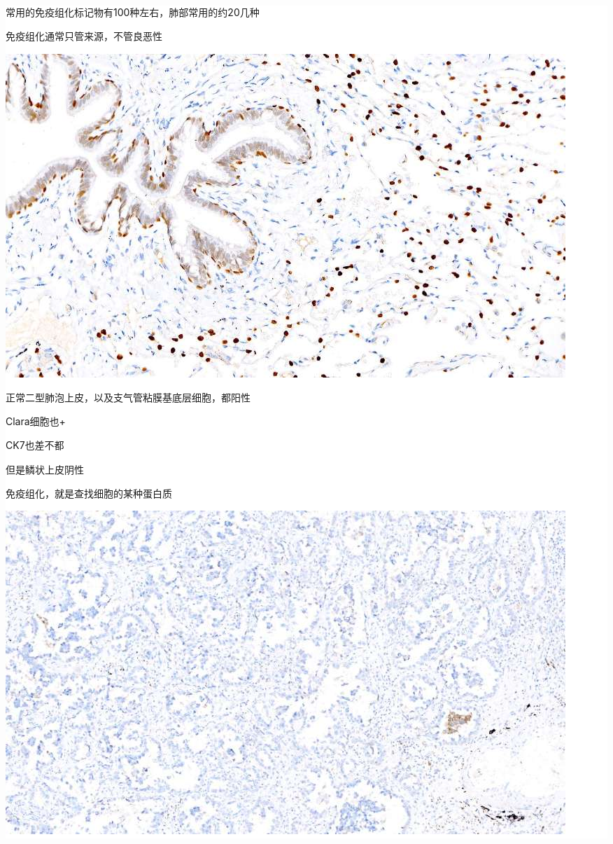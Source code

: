 常用的免疫组化标记物有100种左右，肺部常用的约20几种

免疫组化通常只管来源，不管良恶性

![](./_image/27997738227166435.jpg)

正常二型肺泡上皮，以及支气管粘膜基底层细胞，都阳性

Clara细胞也+

CK7也差不都

但是鳞状上皮阴性

免疫组化，就是查找细胞的某种蛋白质

![](./_image/831288033810780900.jpg)
